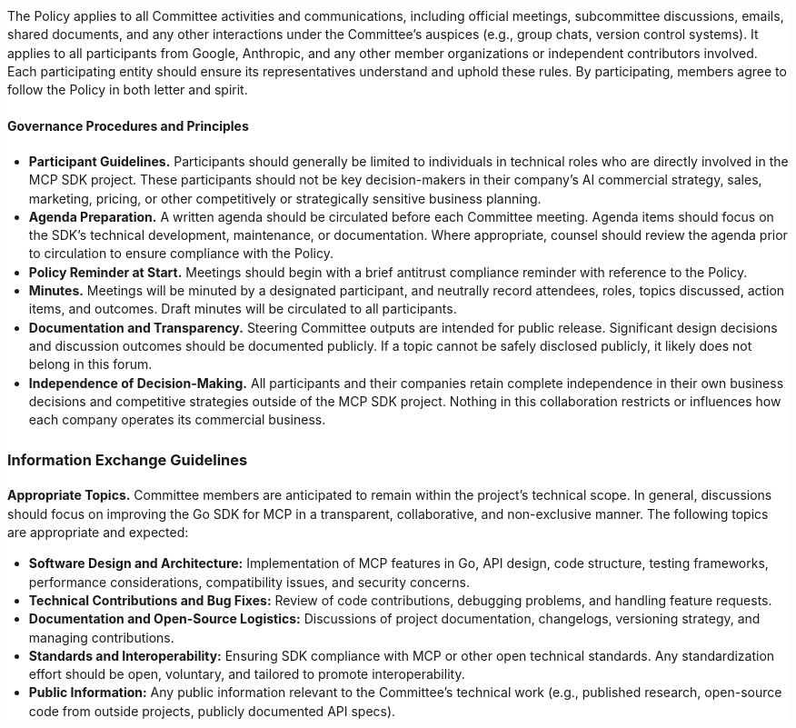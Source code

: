 The Policy applies to all Committee activities and communications, including
official meetings, subcommittee discussions, emails, shared documents, and any
other interactions under the Committee’s auspices (e.g., group chats, version
control systems). It applies to all participants from Google, Anthropic, and
any other member organizations or independent contributors involved. Each
participating entity should ensure its representatives understand and uphold
these rules. By participating, members agree to follow the Policy in both
letter and spirit.

#### Governance Procedures and Principles

- **Participant Guidelines.** Participants should generally be limited to
  individuals in technical roles who are directly involved in the MCP SDK
  project. These participants should not be key decision-makers in their
  company’s AI commercial strategy, sales, marketing, pricing, or other
  competitively or strategically sensitive business planning.
- **Agenda Preparation.** A written agenda should be circulated before each
  Committee meeting. Agenda items should focus on the SDK’s technical
  development, maintenance, or documentation. Where appropriate, counsel should
  review the agenda prior to circulation to ensure compliance with the Policy.
- **Policy Reminder at Start.** Meetings should begin with a brief antitrust
  compliance reminder with reference to the Policy.
- **Minutes.** Meetings will be minuted by a designated participant, and
  neutrally record attendees, roles, topics discussed, action items, and
  outcomes. Draft minutes will be circulated to all participants.
- **Documentation and Transparency.** Steering Committee outputs are intended
  for public release. Significant design decisions and discussion outcomes
  should be documented publicly. If a topic cannot be safely disclosed
  publicly, it likely does not belong in this forum.
- **Independence of Decision-Making.** All participants and their companies
  retain complete independence in their own business decisions and competitive
  strategies outside of the MCP SDK project. Nothing in this collaboration
  restricts or influences how each company operates its commercial business.

### Information Exchange Guidelines

**Appropriate Topics.** Committee members are anticipated to remain within the
project’s technical scope. In general, discussions should focus on improving
the Go SDK for MCP in a transparent, collaborative, and non-exclusive manner.
The following topics are appropriate and expected:

- **Software Design and Architecture:** Implementation of MCP features in Go,
  API design, code structure, testing frameworks, performance considerations,
  compatibility issues, and security concerns.
- **Technical Contributions and Bug Fixes:** Review of code contributions,
  debugging problems, and handling feature requests.
- **Documentation and Open-Source Logistics:** Discussions of project
  documentation, changelogs, versioning strategy, and managing contributions.
- **Standards and Interoperability:** Ensuring SDK compliance with MCP or other
  open technical standards. Any standardization effort should be open,
  voluntary, and tailored to promote interoperability.
- **Public Information:** Any public information relevant to the Committee’s
  technical work (e.g., published research, open-source code from outside
  projects, publicly documented API specs).

